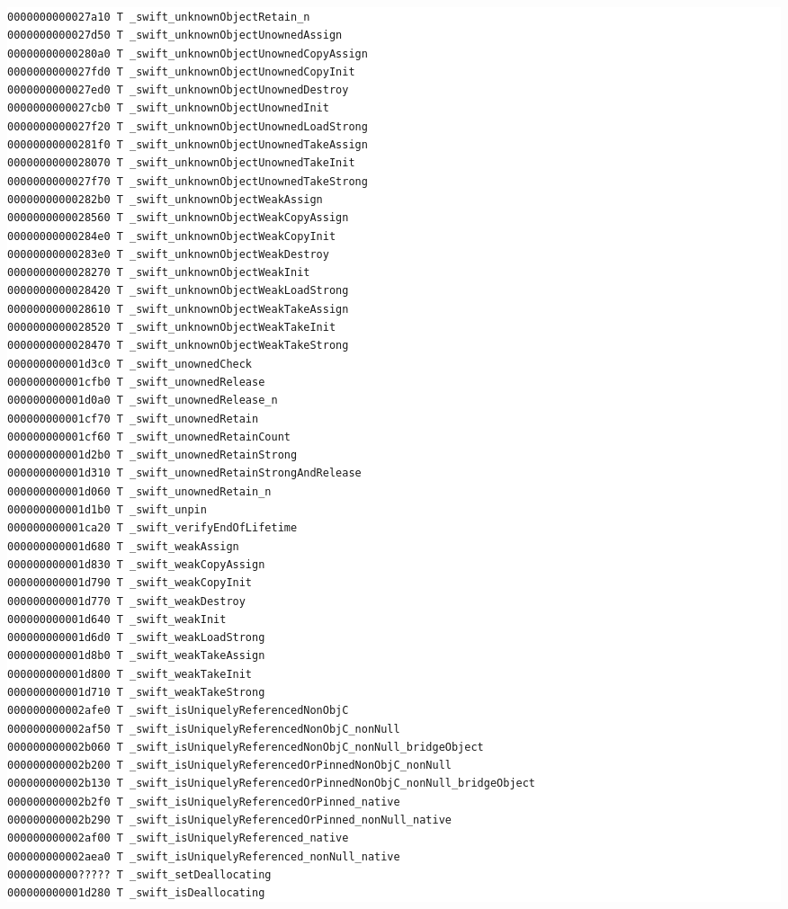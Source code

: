 ```
0000000000027a10 T _swift_unknownObjectRetain_n
0000000000027d50 T _swift_unknownObjectUnownedAssign
00000000000280a0 T _swift_unknownObjectUnownedCopyAssign
0000000000027fd0 T _swift_unknownObjectUnownedCopyInit
0000000000027ed0 T _swift_unknownObjectUnownedDestroy
0000000000027cb0 T _swift_unknownObjectUnownedInit
0000000000027f20 T _swift_unknownObjectUnownedLoadStrong
00000000000281f0 T _swift_unknownObjectUnownedTakeAssign
0000000000028070 T _swift_unknownObjectUnownedTakeInit
0000000000027f70 T _swift_unknownObjectUnownedTakeStrong
00000000000282b0 T _swift_unknownObjectWeakAssign
0000000000028560 T _swift_unknownObjectWeakCopyAssign
00000000000284e0 T _swift_unknownObjectWeakCopyInit
00000000000283e0 T _swift_unknownObjectWeakDestroy
0000000000028270 T _swift_unknownObjectWeakInit
0000000000028420 T _swift_unknownObjectWeakLoadStrong
0000000000028610 T _swift_unknownObjectWeakTakeAssign
0000000000028520 T _swift_unknownObjectWeakTakeInit
0000000000028470 T _swift_unknownObjectWeakTakeStrong
000000000001d3c0 T _swift_unownedCheck
000000000001cfb0 T _swift_unownedRelease
000000000001d0a0 T _swift_unownedRelease_n
000000000001cf70 T _swift_unownedRetain
000000000001cf60 T _swift_unownedRetainCount
000000000001d2b0 T _swift_unownedRetainStrong
000000000001d310 T _swift_unownedRetainStrongAndRelease
000000000001d060 T _swift_unownedRetain_n
000000000001d1b0 T _swift_unpin
000000000001ca20 T _swift_verifyEndOfLifetime
000000000001d680 T _swift_weakAssign
000000000001d830 T _swift_weakCopyAssign
000000000001d790 T _swift_weakCopyInit
000000000001d770 T _swift_weakDestroy
000000000001d640 T _swift_weakInit
000000000001d6d0 T _swift_weakLoadStrong
000000000001d8b0 T _swift_weakTakeAssign
000000000001d800 T _swift_weakTakeInit
000000000001d710 T _swift_weakTakeStrong
000000000002afe0 T _swift_isUniquelyReferencedNonObjC
000000000002af50 T _swift_isUniquelyReferencedNonObjC_nonNull
000000000002b060 T _swift_isUniquelyReferencedNonObjC_nonNull_bridgeObject
000000000002b200 T _swift_isUniquelyReferencedOrPinnedNonObjC_nonNull
000000000002b130 T _swift_isUniquelyReferencedOrPinnedNonObjC_nonNull_bridgeObject
000000000002b2f0 T _swift_isUniquelyReferencedOrPinned_native
000000000002b290 T _swift_isUniquelyReferencedOrPinned_nonNull_native
000000000002af00 T _swift_isUniquelyReferenced_native
000000000002aea0 T _swift_isUniquelyReferenced_nonNull_native
00000000000????? T _swift_setDeallocating
000000000001d280 T _swift_isDeallocating
```
